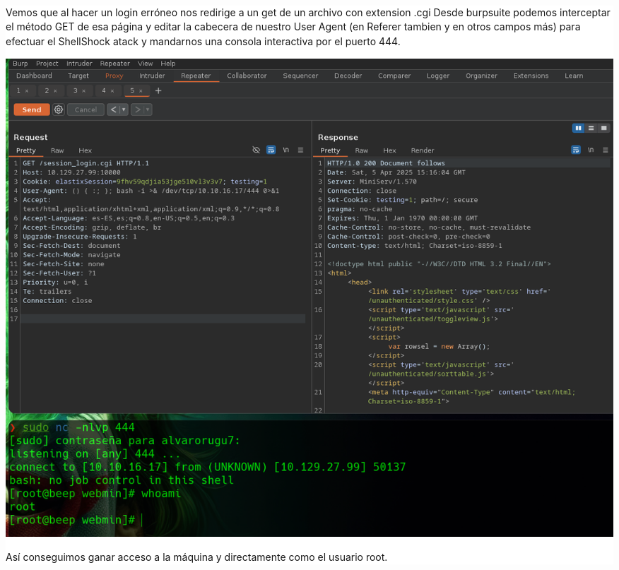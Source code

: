 Vemos que al hacer un login erróneo nos redirige a un get de un archivo con extension .cgi
Desde burpsuite podemos interceptar el método GET de esa página y editar la cabecera de nuestro User Agent (en Referer tambien y en otros campos más) para efectuar el ShellShock atack y mandarnos una consola interactiva por el puerto 444.

<p align="center">
  <img src="/assets/images/htb/beep/burp.png" alt="burp" width="5100">
</p>

Así conseguimos ganar acceso a la máquina y directamente como el usuario root.

